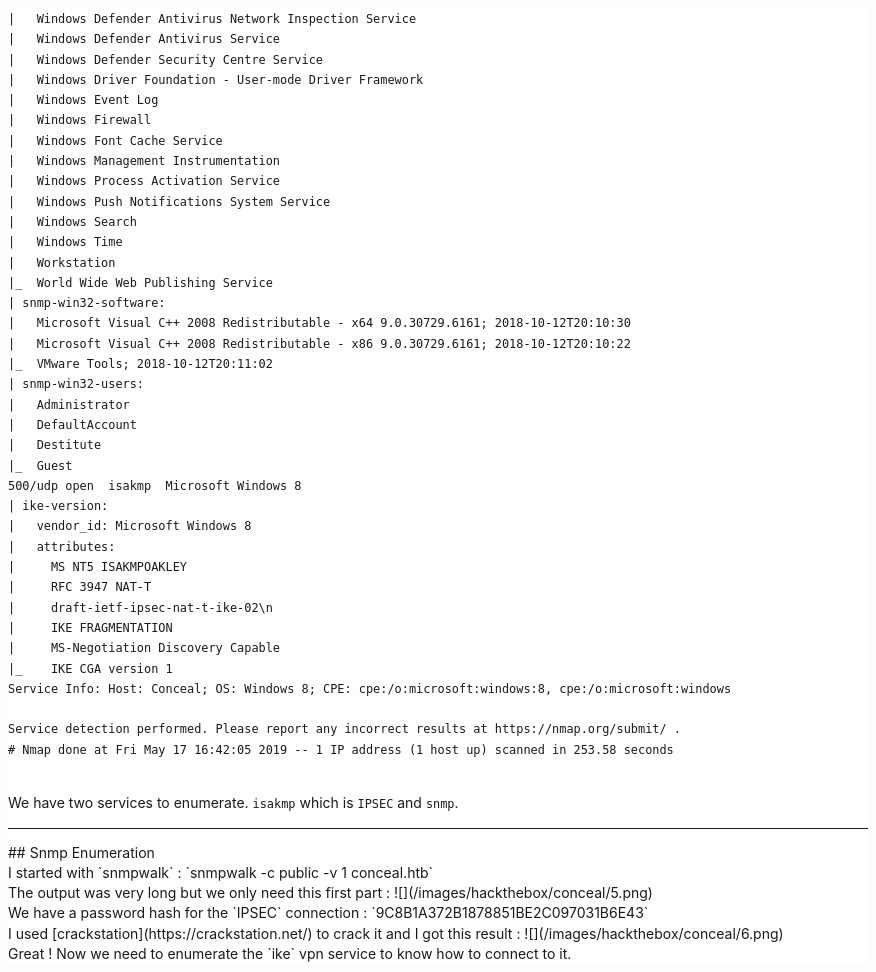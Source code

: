 ```
|   Windows Defender Antivirus Network Inspection Service
|   Windows Defender Antivirus Service
|   Windows Defender Security Centre Service
|   Windows Driver Foundation - User-mode Driver Framework
|   Windows Event Log
|   Windows Firewall
|   Windows Font Cache Service
|   Windows Management Instrumentation
|   Windows Process Activation Service
|   Windows Push Notifications System Service
|   Windows Search
|   Windows Time
|   Workstation
|_  World Wide Web Publishing Service
| snmp-win32-software: 
|   Microsoft Visual C++ 2008 Redistributable - x64 9.0.30729.6161; 2018-10-12T20:10:30
|   Microsoft Visual C++ 2008 Redistributable - x86 9.0.30729.6161; 2018-10-12T20:10:22
|_  VMware Tools; 2018-10-12T20:11:02
| snmp-win32-users: 
|   Administrator
|   DefaultAccount
|   Destitute
|_  Guest
500/udp open  isakmp  Microsoft Windows 8
| ike-version: 
|   vendor_id: Microsoft Windows 8
|   attributes: 
|     MS NT5 ISAKMPOAKLEY
|     RFC 3947 NAT-T
|     draft-ietf-ipsec-nat-t-ike-02\n
|     IKE FRAGMENTATION
|     MS-Negotiation Discovery Capable
|_    IKE CGA version 1
Service Info: Host: Conceal; OS: Windows 8; CPE: cpe:/o:microsoft:windows:8, cpe:/o:microsoft:windows

Service detection performed. Please report any incorrect results at https://nmap.org/submit/ .
# Nmap done at Fri May 17 16:42:05 2019 -- 1 IP address (1 host up) scanned in 253.58 seconds
```
<br> We have two services to enumerate. `isakmp` which is `IPSEC` and `snmp`.
<br>
<hr>
## Snmp Enumeration
<br> I started with `snmpwalk` : 
`snmpwalk -c public -v 1 conceal.htb`
<br> The output was very long but we only need this first part : 
![](/images/hackthebox/conceal/5.png)
<br> We have a password hash for the `IPSEC` connection : `9C8B1A372B1878851BE2C097031B6E43`
<br> I used [crackstation](https://crackstation.net/) to crack it and I got this result :
![](/images/hackthebox/conceal/6.png)
<br> Great ! Now we need to enumerate the `ike` vpn service to know how to connect to it. 
<br>